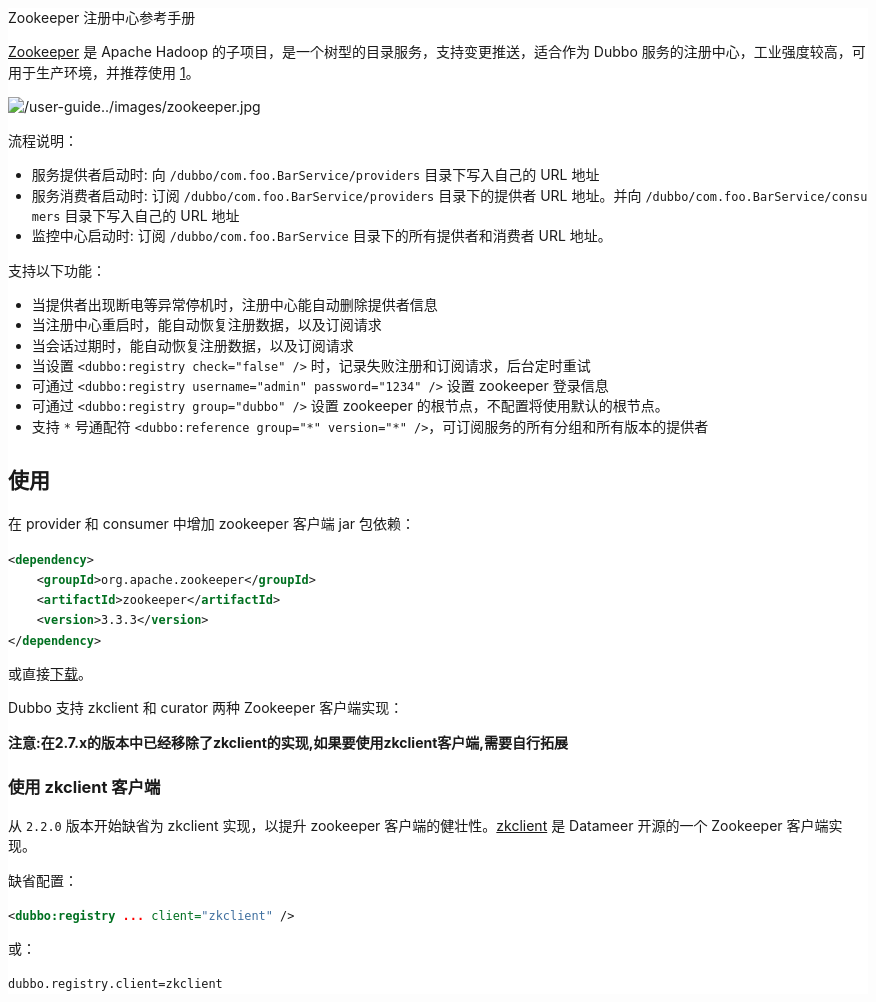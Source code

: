 Zookeeper 注册中心参考手册

[Zookeeper](http://zookeeper.apache.org/) 是 Apache Hadoop 的子项目，是一个树型的目录服务，支持变更推送，适合作为 Dubbo 服务的注册中心，工业强度较高，可用于生产环境，并推荐使用 [1](https://dubbo.apache.org/zh/docs/v2.7/user/references/registry/zookeeper/#fn:1)。

![/user-guide../images/zookeeper.jpg](https://dubbo.apache.org/imgs/user/zookeeper.jpg)

流程说明：

- 服务提供者启动时: 向 `/dubbo/com.foo.BarService/providers` 目录下写入自己的 URL 地址
- 服务消费者启动时: 订阅 `/dubbo/com.foo.BarService/providers` 目录下的提供者 URL 地址。并向 `/dubbo/com.foo.BarService/consumers` 目录下写入自己的 URL 地址
- 监控中心启动时: 订阅 `/dubbo/com.foo.BarService` 目录下的所有提供者和消费者 URL 地址。

支持以下功能：

- 当提供者出现断电等异常停机时，注册中心能自动删除提供者信息
- 当注册中心重启时，能自动恢复注册数据，以及订阅请求
- 当会话过期时，能自动恢复注册数据，以及订阅请求
- 当设置 `<dubbo:registry check="false" />` 时，记录失败注册和订阅请求，后台定时重试
- 可通过 `<dubbo:registry username="admin" password="1234" />` 设置 zookeeper 登录信息
- 可通过 `<dubbo:registry group="dubbo" />` 设置 zookeeper 的根节点，不配置将使用默认的根节点。
- 支持 `*` 号通配符 `<dubbo:reference group="*" version="*" />`，可订阅服务的所有分组和所有版本的提供者

## 使用

在 provider 和 consumer 中增加 zookeeper 客户端 jar 包依赖：

```xml
<dependency>
    <groupId>org.apache.zookeeper</groupId>
    <artifactId>zookeeper</artifactId>
    <version>3.3.3</version>
</dependency>
```

或直接[下载](http://repo1.maven.org/maven2/org/apache/zookeeper/zookeeper)。

Dubbo 支持 zkclient 和 curator 两种 Zookeeper 客户端实现：

**注意:在2.7.x的版本中已经移除了zkclient的实现,如果要使用zkclient客户端,需要自行拓展**

### 使用 zkclient 客户端

从 `2.2.0` 版本开始缺省为 zkclient 实现，以提升 zookeeper 客户端的健壮性。[zkclient](https://github.com/sgroschupf/zkclient) 是 Datameer 开源的一个 Zookeeper 客户端实现。

缺省配置：

```xml
<dubbo:registry ... client="zkclient" />
```

或：

```sh
dubbo.registry.client=zkclient
```
